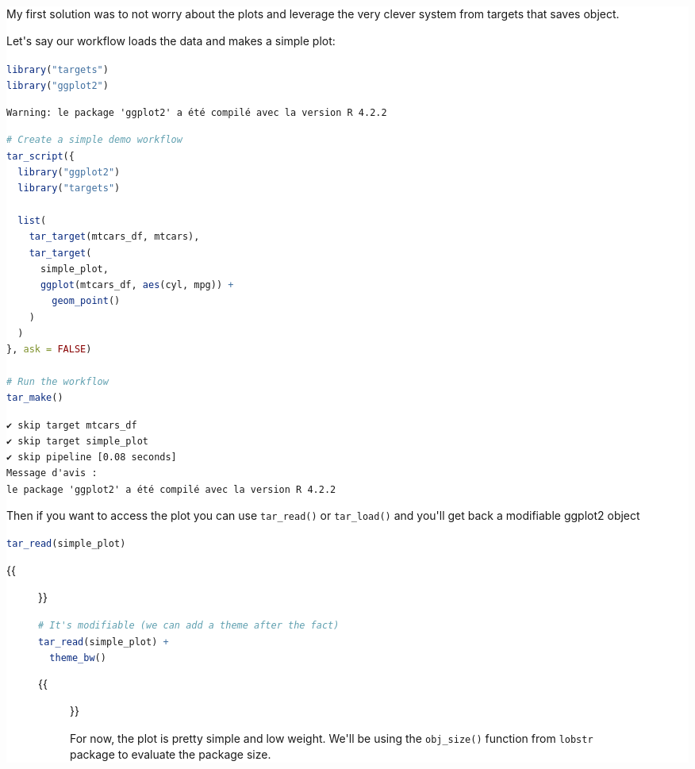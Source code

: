 My first solution was to not worry about the plots and leverage the very clever system from targets that saves object.

Let's say our workflow loads the data and makes a simple plot:

```r 
library("targets")
library("ggplot2")
```

```
Warning: le package 'ggplot2' a été compilé avec la version R 4.2.2
```

```r 
# Create a simple demo workflow
tar_script({
  library("ggplot2")
  library("targets")
  
  list(
    tar_target(mtcars_df, mtcars),
    tar_target(
      simple_plot,
      ggplot(mtcars_df, aes(cyl, mpg)) +
        geom_point()
    )
  )
}, ask = FALSE)

# Run the workflow
tar_make()
```

```
✔ skip target mtcars_df
✔ skip target simple_plot
✔ skip pipeline [0.08 seconds]
Message d'avis :
le package 'ggplot2' a été compilé avec la version R 4.2.2 
```

Then if you want to access the plot you can use `tar_read()` or `tar_load()` and you'll get back a modifiable ggplot2 object

```r 
tar_read(simple_plot)
```
{{<figure src="first-load-plot-1.png" >}}
```r 
# It's modifiable (we can add a theme after the fact)
tar_read(simple_plot) +
  theme_bw()
```
{{<figure src="first-load-plot-2.png" >}}

For now, the plot is pretty simple and low weight. We'll be using the `obj_size()` function from  `lobstr` package to evaluate the package size.
